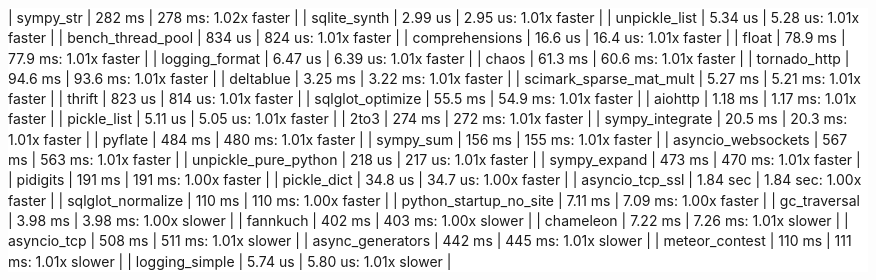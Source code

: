 | sympy_str                  | 282 ms                                                     | 278 ms: 1.02x faster                                                             |
| sqlite_synth               | 2.99 us                                                    | 2.95 us: 1.01x faster                                                            |
| unpickle_list              | 5.34 us                                                    | 5.28 us: 1.01x faster                                                            |
| bench_thread_pool          | 834 us                                                     | 824 us: 1.01x faster                                                             |
| comprehensions             | 16.6 us                                                    | 16.4 us: 1.01x faster                                                            |
| float                      | 78.9 ms                                                    | 77.9 ms: 1.01x faster                                                            |
| logging_format             | 6.47 us                                                    | 6.39 us: 1.01x faster                                                            |
| chaos                      | 61.3 ms                                                    | 60.6 ms: 1.01x faster                                                            |
| tornado_http               | 94.6 ms                                                    | 93.6 ms: 1.01x faster                                                            |
| deltablue                  | 3.25 ms                                                    | 3.22 ms: 1.01x faster                                                            |
| scimark_sparse_mat_mult    | 5.27 ms                                                    | 5.21 ms: 1.01x faster                                                            |
| thrift                     | 823 us                                                     | 814 us: 1.01x faster                                                             |
| sqlglot_optimize           | 55.5 ms                                                    | 54.9 ms: 1.01x faster                                                            |
| aiohttp                    | 1.18 ms                                                    | 1.17 ms: 1.01x faster                                                            |
| pickle_list                | 5.11 us                                                    | 5.05 us: 1.01x faster                                                            |
| 2to3                       | 274 ms                                                     | 272 ms: 1.01x faster                                                             |
| sympy_integrate            | 20.5 ms                                                    | 20.3 ms: 1.01x faster                                                            |
| pyflate                    | 484 ms                                                     | 480 ms: 1.01x faster                                                             |
| sympy_sum                  | 156 ms                                                     | 155 ms: 1.01x faster                                                             |
| asyncio_websockets         | 567 ms                                                     | 563 ms: 1.01x faster                                                             |
| unpickle_pure_python       | 218 us                                                     | 217 us: 1.01x faster                                                             |
| sympy_expand               | 473 ms                                                     | 470 ms: 1.01x faster                                                             |
| pidigits                   | 191 ms                                                     | 191 ms: 1.00x faster                                                             |
| pickle_dict                | 34.8 us                                                    | 34.7 us: 1.00x faster                                                            |
| asyncio_tcp_ssl            | 1.84 sec                                                   | 1.84 sec: 1.00x faster                                                           |
| sqlglot_normalize          | 110 ms                                                     | 110 ms: 1.00x faster                                                             |
| python_startup_no_site     | 7.11 ms                                                    | 7.09 ms: 1.00x faster                                                            |
| gc_traversal               | 3.98 ms                                                    | 3.98 ms: 1.00x slower                                                            |
| fannkuch                   | 402 ms                                                     | 403 ms: 1.00x slower                                                             |
| chameleon                  | 7.22 ms                                                    | 7.26 ms: 1.01x slower                                                            |
| asyncio_tcp                | 508 ms                                                     | 511 ms: 1.01x slower                                                             |
| async_generators           | 442 ms                                                     | 445 ms: 1.01x slower                                                             |
| meteor_contest             | 110 ms                                                     | 111 ms: 1.01x slower                                                             |
| logging_simple             | 5.74 us                                                    | 5.80 us: 1.01x slower                                                            |